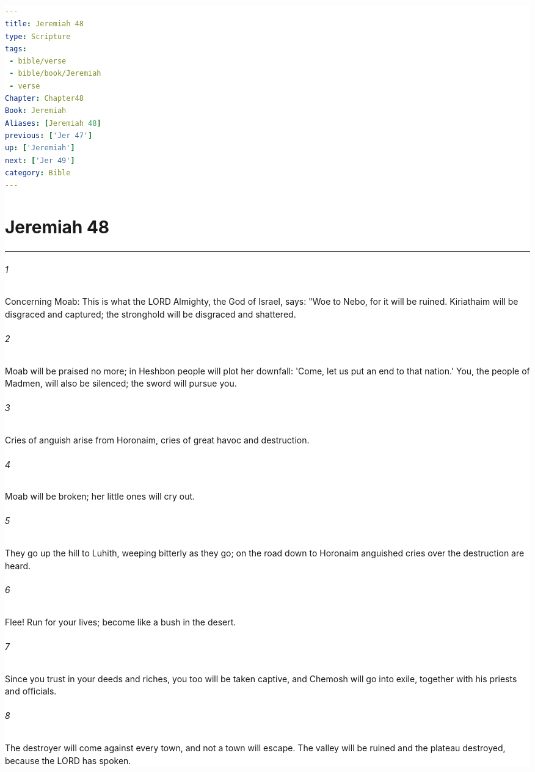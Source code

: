 ```yaml
---
title: Jeremiah 48
type: Scripture
tags:
 - bible/verse
 - bible/book/Jeremiah
 - verse
Chapter: Chapter48
Book: Jeremiah
Aliases: [Jeremiah 48]
previous: ['Jer 47']
up: ['Jeremiah']
next: ['Jer 49']
category: Bible
---
```

# Jeremiah 48

***


###### 1 
Concerning Moab: This is what the LORD Almighty, the God of Israel, says: "Woe to Nebo, for it will be ruined. Kiriathaim will be disgraced and captured; the stronghold will be disgraced and shattered. 

###### 2 
Moab will be praised no more; in Heshbon people will plot her downfall: 'Come, let us put an end to that nation.' You, the people of Madmen, will also be silenced; the sword will pursue you. 

###### 3 
Cries of anguish arise from Horonaim, cries of great havoc and destruction. 

###### 4 
Moab will be broken; her little ones will cry out. 

###### 5 
They go up the hill to Luhith, weeping bitterly as they go; on the road down to Horonaim anguished cries over the destruction are heard. 

###### 6 
Flee! Run for your lives; become like a bush in the desert. 

###### 7 
Since you trust in your deeds and riches, you too will be taken captive, and Chemosh will go into exile, together with his priests and officials. 

###### 8 
The destroyer will come against every town, and not a town will escape. The valley will be ruined and the plateau destroyed, because the LORD has spoken. 
